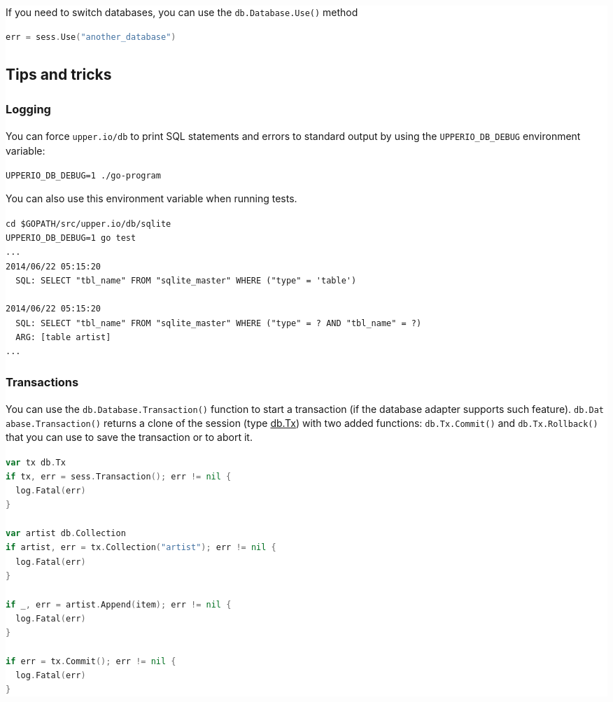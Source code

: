 If you need to switch databases, you can use the `db.Database.Use()` method

```go
err = sess.Use("another_database")
```

## Tips and tricks

### Logging

You can force `upper.io/db` to print SQL statements and errors to standard
output by using the `UPPERIO_DB_DEBUG` environment variable:

```console
UPPERIO_DB_DEBUG=1 ./go-program
```

You can also use this environment variable when running tests.

```console
cd $GOPATH/src/upper.io/db/sqlite
UPPERIO_DB_DEBUG=1 go test
...
2014/06/22 05:15:20
  SQL: SELECT "tbl_name" FROM "sqlite_master" WHERE ("type" = 'table')

2014/06/22 05:15:20
  SQL: SELECT "tbl_name" FROM "sqlite_master" WHERE ("type" = ? AND "tbl_name" = ?)
  ARG: [table artist]
...
```

### Transactions

You can use the `db.Database.Transaction()` function to start a transaction (if
the database adapter supports such feature). `db.Database.Transaction()`
returns a clone of the session (type [db.Tx][29]) with two added functions:
`db.Tx.Commit()` and `db.Tx.Rollback()` that you can use to save the
transaction or to abort it.

```go
var tx db.Tx
if tx, err = sess.Transaction(); err != nil {
  log.Fatal(err)
}

var artist db.Collection
if artist, err = tx.Collection("artist"); err != nil {
  log.Fatal(err)
}

if _, err = artist.Append(item); err != nil {
  log.Fatal(err)
}

if err = tx.Commit(); err != nil {
  log.Fatal(err)
}
```


[1]: https://upper.io
[2]: http://golang.org
[3]: http://git-scm.com/
[4]: http://golang.org/doc/install
[5]: http://golang.org/doc/go1.1
[6]: http://godoc.org/upper.io/db
[7]: https://github.com/upper/db
[8]: https://github.com/upper/db/issues
[9]: https://github.com/upper/site
[10]: https://github.com/upper/db-docs/issues
[11]: https://help.github.com/articles/fork-a-repo
[12]: https://help.github.com/articles/fork-a-repo#pull-requests
[13]: http://www.mysql.com/
[14]: http://www.postgresql.org/
[15]: http://www.sqlite.org/
[16]: https://github.com/cznic/ql
[17]: http://www.mongodb.org/
[18]: http://godoc.org/upper.io/db#Database
[19]: http://godoc.org/upper.io/db#Collection
[20]: http://godoc.org/upper.io/db#Result
[21]: http://godoc.org/upper.io/db#Cond
[22]: http://godoc.org/upper.io/db#And
[23]: http://godoc.org/upper.io/db#Or
[24]: http://godoc.org/upper.io/db#Constrainer
[25]: http://godoc.org/upper.io/db#Raw
[26]: http://godoc.org/upper.io/db#ConnectionURL
[27]: http://godoc.org/upper.io/db#Marshaler
[28]: http://godoc.org/upper.io/db#Unmarshaler
[29]: http://godoc.org/upper.io/db#Tx
[30]: http://godoc.org/upper.io/db#IDSetter
[31]: http://godoc.org/upper.io/db#Int64IDSetter
[32]: http://godoc.org/upper.io/db#Uint64IDSetter
[33]: https://godoc.org/upper.io/builder/meta